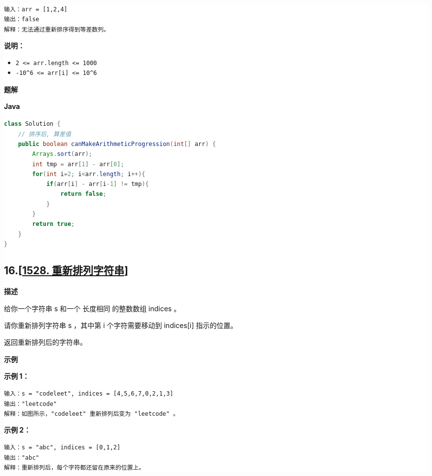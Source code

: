 ```
输入：arr = [1,2,4]
输出：false
解释：无法通过重新排序得到等差数列。
```

**说明：**

- `2 <= arr.length <= 1000`
- `-10^6 <= arr[i] <= 10^6`

**题解**

**Java**

```java
class Solution {
    // 排序后, 算差值
    public boolean canMakeArithmeticProgression(int[] arr) {
        Arrays.sort(arr);
        int tmp = arr[1] - arr[0];
        for(int i=2; i<arr.length; i++){
            if(arr[i] - arr[i-1] != tmp){
                return false;
            }
        }
        return true;
    }
}
```

## 16.[[1528. 重新排列字符串](https://leetcode-cn.com/problems/shuffle-string/)]

**描述**

给你一个字符串 s 和一个 长度相同 的整数数组 indices 。

请你重新排列字符串 s ，其中第 i 个字符需要移动到 indices[i] 指示的位置。

返回重新排列后的字符串。

**示例**

**示例 1：**

```
输入：s = "codeleet", indices = [4,5,6,7,0,2,1,3]
输出："leetcode"
解释：如图所示，"codeleet" 重新排列后变为 "leetcode" 。
```

**示例 2：**

```
输入：s = "abc", indices = [0,1,2]
输出："abc"
解释：重新排列后，每个字符都还留在原来的位置上。
```

